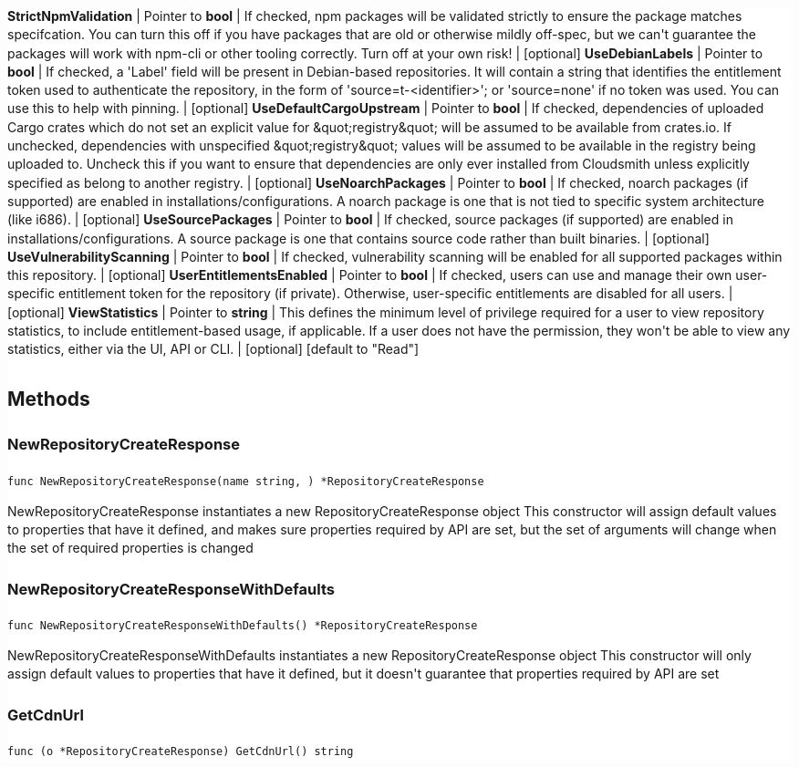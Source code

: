 **StrictNpmValidation** | Pointer to **bool** | If checked, npm packages will be validated strictly to ensure the package matches specifcation. You can turn this off if you have packages that are old or otherwise mildly off-spec, but we can&#39;t guarantee the packages will work with npm-cli or other tooling correctly. Turn off at your own risk! | [optional] 
**UseDebianLabels** | Pointer to **bool** | If checked, a &#39;Label&#39; field will be present in Debian-based repositories. It will contain a string that identifies the entitlement token used to authenticate the repository, in the form of &#39;source&#x3D;t-&lt;identifier&gt;&#39;; or &#39;source&#x3D;none&#39; if no token was used. You can use this to help with pinning. | [optional] 
**UseDefaultCargoUpstream** | Pointer to **bool** | If checked, dependencies of uploaded Cargo crates which do not set an explicit value for \&quot;registry\&quot; will be assumed to be available from crates.io. If unchecked, dependencies with unspecified \&quot;registry\&quot; values will be assumed to be available in the registry being uploaded to. Uncheck this if you want to ensure that dependencies are only ever installed from Cloudsmith unless explicitly specified as belong to another registry. | [optional] 
**UseNoarchPackages** | Pointer to **bool** | If checked, noarch packages (if supported) are enabled in installations/configurations. A noarch package is one that is not tied to specific system architecture (like i686). | [optional] 
**UseSourcePackages** | Pointer to **bool** | If checked, source packages (if supported) are enabled in installations/configurations. A source package is one that contains source code rather than built binaries. | [optional] 
**UseVulnerabilityScanning** | Pointer to **bool** | If checked, vulnerability scanning will be enabled for all supported packages within this repository. | [optional] 
**UserEntitlementsEnabled** | Pointer to **bool** | If checked, users can use and manage their own user-specific entitlement token for the repository (if private). Otherwise, user-specific entitlements are disabled for all users. | [optional] 
**ViewStatistics** | Pointer to **string** | This defines the minimum level of privilege required for a user to view repository statistics, to include entitlement-based usage, if applicable. If a user does not have the permission, they won&#39;t be able to view any statistics, either via the UI, API or CLI. | [optional] [default to "Read"]

## Methods

### NewRepositoryCreateResponse

`func NewRepositoryCreateResponse(name string, ) *RepositoryCreateResponse`

NewRepositoryCreateResponse instantiates a new RepositoryCreateResponse object
This constructor will assign default values to properties that have it defined,
and makes sure properties required by API are set, but the set of arguments
will change when the set of required properties is changed

### NewRepositoryCreateResponseWithDefaults

`func NewRepositoryCreateResponseWithDefaults() *RepositoryCreateResponse`

NewRepositoryCreateResponseWithDefaults instantiates a new RepositoryCreateResponse object
This constructor will only assign default values to properties that have it defined,
but it doesn't guarantee that properties required by API are set

### GetCdnUrl

`func (o *RepositoryCreateResponse) GetCdnUrl() string`
